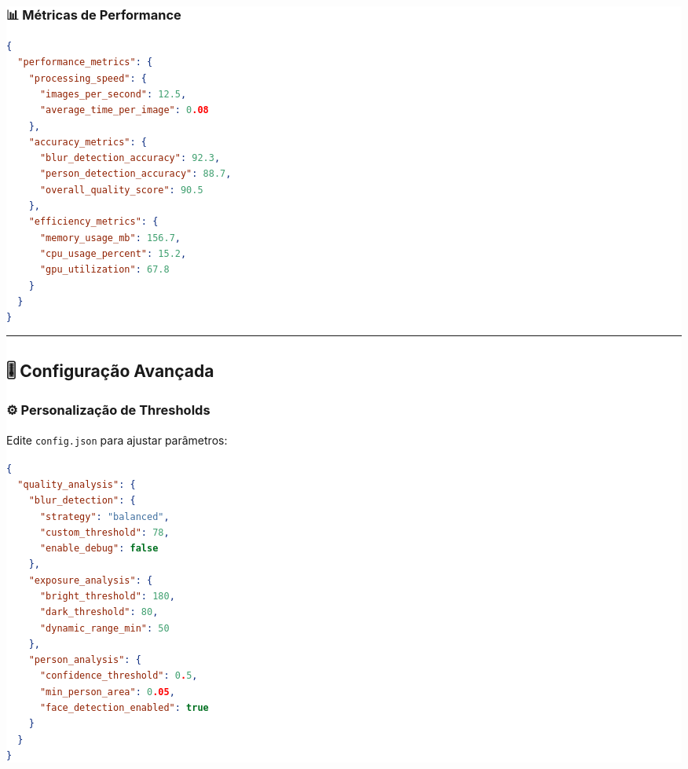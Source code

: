 ### 📊 **Métricas de Performance**

```json
{
  "performance_metrics": {
    "processing_speed": {
      "images_per_second": 12.5,
      "average_time_per_image": 0.08
    },
    "accuracy_metrics": {
      "blur_detection_accuracy": 92.3,
      "person_detection_accuracy": 88.7,
      "overall_quality_score": 90.5
    },
    "efficiency_metrics": {
      "memory_usage_mb": 156.7,
      "cpu_usage_percent": 15.2,
      "gpu_utilization": 67.8
    }
  }
}
```

---

## 🎚️ Configuração Avançada

### ⚙️ **Personalização de Thresholds**

Edite `config.json` para ajustar parâmetros:

```json
{
  "quality_analysis": {
    "blur_detection": {
      "strategy": "balanced",
      "custom_threshold": 78,
      "enable_debug": false
    },
    "exposure_analysis": {
      "bright_threshold": 180,
      "dark_threshold": 80,
      "dynamic_range_min": 50
    },
    "person_analysis": {
      "confidence_threshold": 0.5,
      "min_person_area": 0.05,
      "face_detection_enabled": true
    }
  }
}
```
